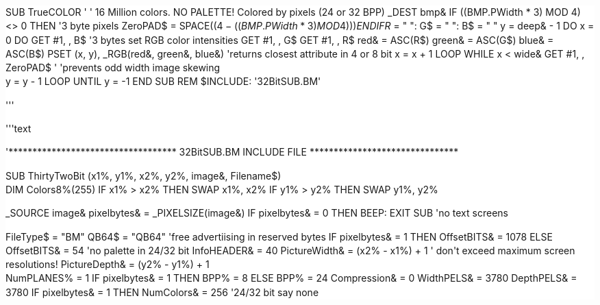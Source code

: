 SUB TrueCOLOR '     ' 16 Million colors. NO PALETTE! Colored by pixels (24 or 32 BPP)
_DEST bmp&
IF ((BMP.PWidth * 3) MOD 4) <> 0 THEN        '3 byte pixels
ZeroPAD$ = SPACE$((4 - ((BMP.PWidth * 3) MOD 4)))
END IF
R$ = " ": G$ = " ": B$ = " "
y = deep& - 1
DO
  x = 0
  DO
    GET #1, , B$            '3 bytes set RGB color intensities
    GET #1, , G$
    GET #1, , R$
    red& = ASC(R$)
    green& = ASC(G$)
    blue& = ASC(B$)
    PSET (x, y), _RGB(red&, green&, blue&) 'returns closest attribute in 4 or 8 bit
    x = x + 1
  LOOP WHILE x < wide&
  GET #1, , ZeroPAD$  '     'prevents odd width image skewing       
  y = y - 1
LOOP UNTIL y = -1
END SUB 
REM $INCLUDE: '32BitSUB.BM'


'''

'''text



'*********************************** 32BitSUB.BM INCLUDE FILE *******************************

SUB ThirtyTwoBit (x1%, y1%, x2%, y2%, image&, Filename$)                           
  DIM Colors8%(255)
  IF x1% > x2% THEN SWAP x1%, x2%
  IF y1% > y2% THEN SWAP y1%, y2%

  _SOURCE image& 
  pixelbytes& = _PIXELSIZE(image&)
  IF pixelbytes& = 0 THEN BEEP: EXIT SUB 'no text screens

  FileType$ = "BM"
  QB64$ = "QB64"           'free advertiising in reserved bytes
  IF pixelbytes& = 1 THEN OffsetBITS& = 1078 ELSE OffsetBITS& = 54 'no palette in 24/32 bit
  InfoHEADER& = 40
  PictureWidth& = (x2% - x1%) + 1  ' don't exceed maximum screen resolutions!
  PictureDepth& = (y2% - y1%) + 1   
  NumPLANES% = 1
  IF pixelbytes& = 1 THEN BPP% = 8 ELSE BPP% = 24
  Compression& = 0
  WidthPELS& = 3780
  DepthPELS& = 3780
  IF pixelbytes& = 1 THEN NumColors& = 256    '24/32 bit say none
